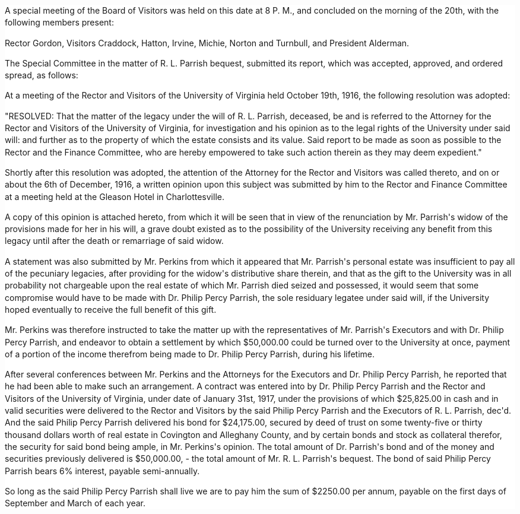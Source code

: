 A special meeting of the Board of Visitors was held on this date at 8 P. M., and concluded on the morning of the 20th, with the following members present:

Rector Gordon, Visitors Craddock, Hatton, Irvine, Michie, Norton and Turnbull, and President Alderman.

The Special Committee in the matter of R. L. Parrish bequest, submitted its report, which was accepted, approved, and ordered spread, as follows:

At a meeting of the Rector and Visitors of the University of Virginia held October 19th, 1916, the following resolution was adopted:

"RESOLVED: That the matter of the legacy under the will of R. L. Parrish, deceased, be and is referred to the Attorney for the Rector and Visitors of the University of Virginia, for investigation and his opinion as to the legal rights of the University under said will: and further as to the property of which the estate consists and its value. Said report to be made as soon as possible to the Rector and the Finance Committee, who are hereby empowered to take such action therein as they may deem expedient."

Shortly after this resolution was adopted, the attention of the Attorney for the Rector and Visitors was called thereto, and on or about the 6th of December, 1916, a written opinion upon this subject was submitted by him to the Rector and Finance Committee at a meeting held at the Gleason Hotel in Charlottesville.

A copy of this opinion is attached hereto, from which it will be seen that in view of the renunciation by Mr. Parrish's widow of the provisions made for her in his will, a grave doubt existed as to the possibility of the University receiving any benefit from this legacy until after the death or remarriage of said widow.

A statement was also submitted by Mr. Perkins from which it appeared that Mr. Parrish's personal estate was insufficient to pay all of the pecuniary legacies, after providing for the widow's distributive share therein, and that as the gift to the University was in all probability not chargeable upon the real estate of which Mr. Parrish died seized and possessed, it would seem that some compromise would have to be made with Dr. Philip Percy Parrish, the sole residuary legatee under said will, if the University hoped eventually to receive the full benefit of this gift.

Mr. Perkins was therefore instructed to take the matter up with the representatives of Mr. Parrish's Executors and with Dr. Philip Percy Parrish, and endeavor to obtain a settlement by which $50,000.00 could be turned over to the University at once, payment of a portion of the income therefrom being made to Dr. Philip Percy Parrish, during his lifetime.

After several conferences between Mr. Perkins and the Attorneys for the Executors and Dr. Philip Percy Parrish, he reported that he had been able to make such an arrangement. A contract was entered into by Dr. Philip Percy Parrish and the Rector and Visitors of the University of Virginia, under date of January 31st, 1917, under the provisions of which $25,825.00 in cash and in valid securities were delivered to the Rector and Visitors by the said Philip Percy Parrish and the Executors of R. L. Parrish, dec'd. And the said Philip Percy Parrish delivered his bond for $24,175.00, secured by deed of trust on some twenty-five or thirty thousand dollars worth of real estate in Covington and Alleghany County, and by certain bonds and stock as collateral therefor, the security for said bond being ample, in Mr. Perkins's opinion. The total amount of Dr. Parrish's bond and of the money and securities previously delivered is $50,000.00, - the total amount of Mr. R. L. Parrish's bequest. The bond of said Philip Percy Parrish bears 6% interest, payable semi-annually.

So long as the said Philip Percy Parrish shall live we are to pay him the sum of $2250.00 per annum, payable on the first days of September and March of each year.
